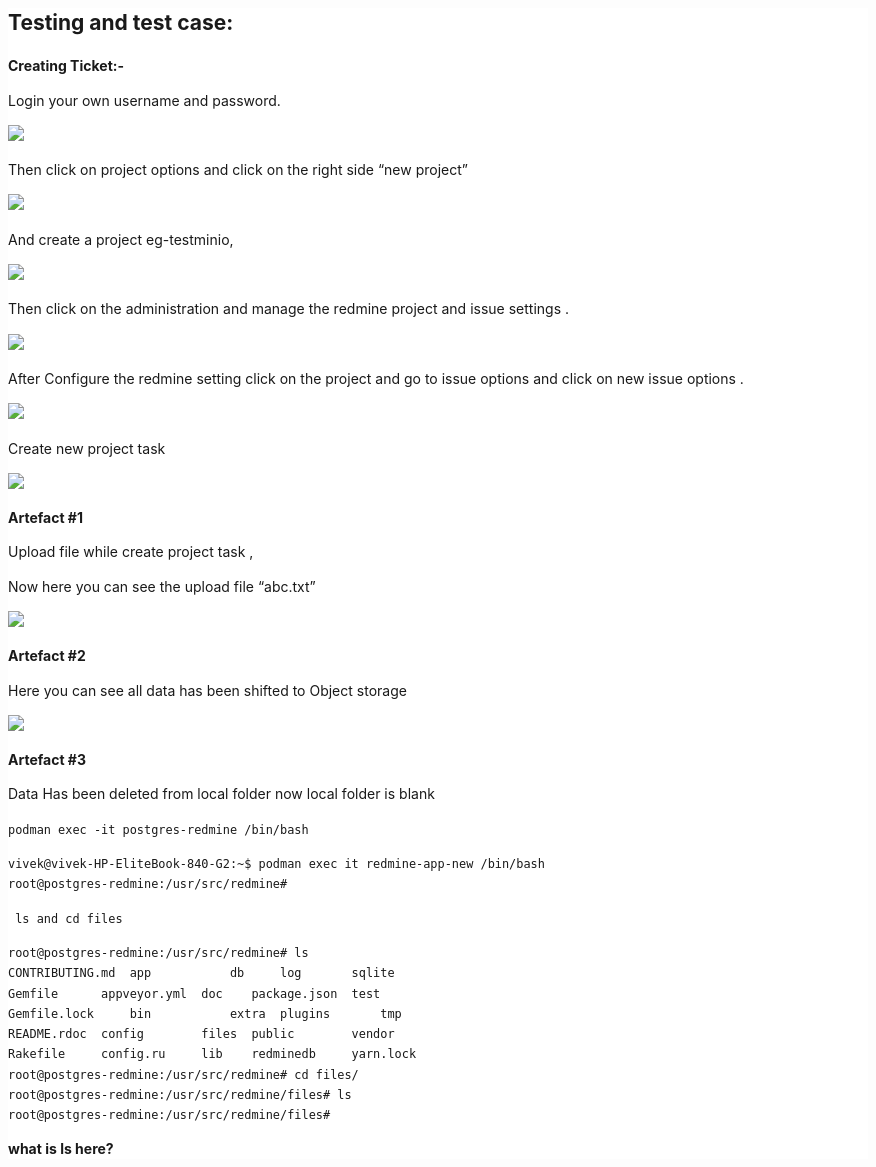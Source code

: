 ## Testing and test case:

**Creating Ticket:-** 

Login your own username and password.

![](https://lh7-us.googleusercontent.com/iG4PJIwv9NPRAXAdFgdG0-aPPNK9EZFDZy_EdieU4KsjtQjnKX3_CLVkQHl5oUL-uru3QDi-_XB4VsAOvMLthnIbxbgivKgGzTrffFv6AYaBe7ptvF_6p3oUDu_CuZzK9zzMbDbq0MRVCtfPVI0cmEk)

Then click on project options and click on the right side “new project”

![](https://lh7-us.googleusercontent.com/QhLJMtiQPS0StUV6AYGFsaOV0uBMUUfvsDbpsRzLgpVILfH8Bx2v_1QwQJM2Y3uq3iBtnY3wQwE7WAe2CBMWgGbKEIM0Gt3reBE_SQ_mxV1i5tyCQJkfZ_2pjLwwXqzKqRQyS4gywLJZ8qGxtR64GBE)

And create a project eg-testminio,

![](https://lh7-us.googleusercontent.com/E6Qllq-Qh2PPZgfEmXjxy2-2BbG9xKuTSA7zbpCgyrcL8ej8IS_AIu8_i0Ohb_wHmsutr6n7jxdEg1X6hLsMe1uLwOsPyoODQi3xmm0Pot2_GiOL0AudCjdv9UghoqnPDA2-1_XTxo689IWd81K8pYc)

Then click on the administration and manage the redmine project and issue settings .

![](https://lh7-us.googleusercontent.com/ZecV_82n0sxdBvrLDR9P3VLp4iVcI_xiW7eEHTv4jY-ed_pqKAWqbbU5IUwoGa0hP_2peHpdu5AQ4pXvq5XK-C4ShfNNd_xFO2CGfLL5nFA9r6VvG1jXZtrNDqk5LKU7iCaKJ2zTFDCWGbdXUb-V-1Q)

After Configure the redmine setting click on the project and go to issue options and click on new issue options .

![](https://lh7-us.googleusercontent.com/kOGlitqfPR6rTHeygePoKLYQAHtFSC4fkhu0CVawADwHh2oIyWdAdBau4VZLMsoL8ATJfn9GgSFNOTqvDFxfm1YPZFRgvUsgozxJbDC0eX-ZvzL35tkr_Zv3BHy1Kt4O4HLqnwR9Cv1GYBicEheJllQ)

Create new project task 

![](https://lh7-us.googleusercontent.com/ZTSjAynJ3E6MiQ4yt9zvhb2Z0vyHvCS9buZJ2cRkQuIJ6iC0EfBMaDqeToXLTzLf_nGKRz0PiMntZHvUjtAoMDnDw5eGccUlM3xYlwQtK_MLbDS4jOT72eRvwLjCatIKkwZf-YDM2zsjEKkstiyJAQw)

**Artefact #1**

Upload file while create project task ,

Now here you can see the upload file “abc.txt”

![](https://lh7-us.googleusercontent.com/NEB4MIxnw0W3bgkKERICTxEzqMKBpLXWrvs8Umxa9ULJ4asuJtpNGYbRnmFKGU3xzuZdBeyFyuGJJpc6fDW2ec2bX1A5c7II8u54A16zArr6aQBpO6xdgLgAFN-bpcpZEareTtFh4M007IsVfDDqnYE)

**Artefact #2**

Here you can see all data has been shifted to Object storage

![](https://lh7-us.googleusercontent.com/MxufXcY_MuPk1Prp13Wvr_A7oH1UopNCE241s_DHUYRnivgl7v12a8aS3KgsFbMtyeuz9lbsibnm4RZqLm5j0Tl1IfGkVeV7a6fjuLGYKMhDo_K2qHnJHJ3mRgQ_Xz1XPyt5R4_TVfi2pK4GBvkNfEM)

**Artefact #3**

Data Has been deleted from local folder now local folder is blank
```
podman exec -it postgres-redmine /bin/bash
```
```
vivek@vivek-HP-EliteBook-840-G2:~$ podman exec it redmine-app-new /bin/bash
root@postgres-redmine:/usr/src/redmine#
```
```
 ls and cd files
```
```
root@postgres-redmine:/usr/src/redmine# ls
CONTRIBUTING.md  app	       db     log	    sqlite
Gemfile		 appveyor.yml  doc    package.json  test
Gemfile.lock	 bin	       extra  plugins	    tmp
README.rdoc	 config        files  public	    vendor
Rakefile	 config.ru     lib    redminedb     yarn.lock
root@postgres-redmine:/usr/src/redmine# cd files/
root@postgres-redmine:/usr/src/redmine/files# ls
root@postgres-redmine:/usr/src/redmine/files# 
```
**what is ls here?**

